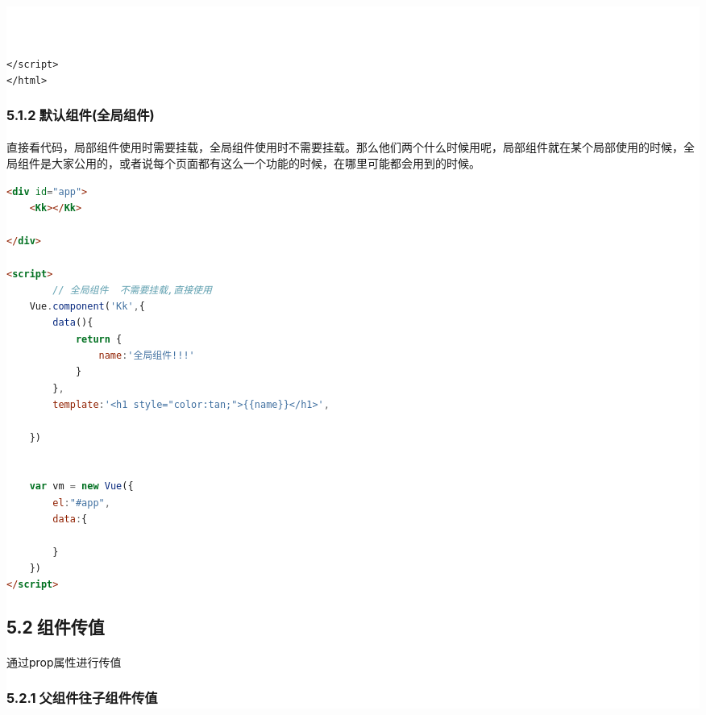 ```vue



</script>
</html>
```





### 5.1.2 默认组件(全局组件)

直接看代码，局部组件使用时需要挂载，全局组件使用时不需要挂载。那么他们两个什么时候用呢，局部组件就在某个局部使用的时候，全局组件是大家公用的，或者说每个页面都有这么一个功能的时候，在哪里可能都会用到的时候。

```html
<div id="app">
    <Kk></Kk>

</div>

<script>
    	// 全局组件  不需要挂载,直接使用
	Vue.component('Kk',{
		data(){
			return {
				name:'全局组件!!!'
			}
		},
		template:'<h1 style="color:tan;">{{name}}</h1>',

	})


    var vm = new Vue({
        el:"#app",
        data:{

        }
    })
</script>
```





## 5.2 组件传值



通过prop属性进行传值

### 5.2.1 父组件往子组件传值 
